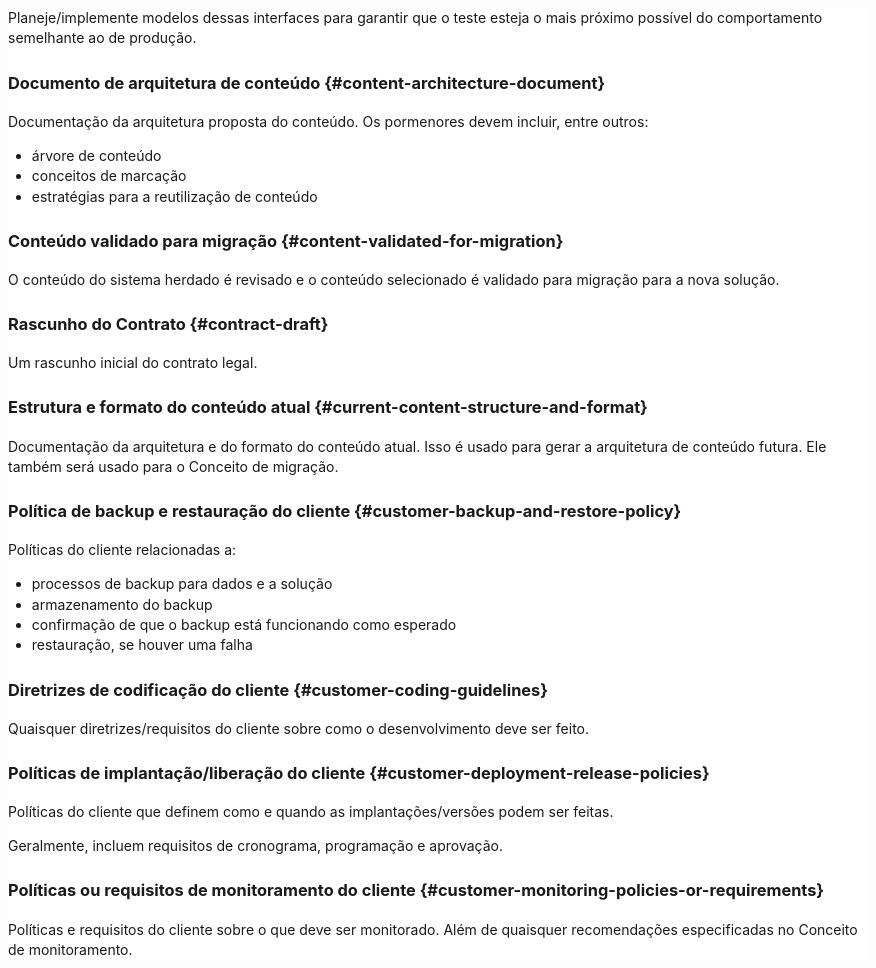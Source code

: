 Planeje/implemente modelos dessas interfaces para garantir que o teste esteja o mais próximo possível do comportamento semelhante ao de produção.

### Documento de arquitetura de conteúdo {#content-architecture-document}

Documentação da arquitetura proposta do conteúdo. Os pormenores devem incluir, entre outros:

* árvore de conteúdo
* conceitos de marcação
* estratégias para a reutilização de conteúdo

### Conteúdo validado para migração {#content-validated-for-migration}

O conteúdo do sistema herdado é revisado e o conteúdo selecionado é validado para migração para a nova solução.

### Rascunho do Contrato {#contract-draft}

Um rascunho inicial do contrato legal.

### Estrutura e formato do conteúdo atual {#current-content-structure-and-format}

Documentação da arquitetura e do formato do conteúdo atual. Isso é usado para gerar a arquitetura de conteúdo futura. Ele também será usado para o Conceito de migração.

### Política de backup e restauração do cliente {#customer-backup-and-restore-policy}

Políticas do cliente relacionadas a:

* processos de backup para dados e a solução
* armazenamento do backup
* confirmação de que o backup está funcionando como esperado
* restauração, se houver uma falha

### Diretrizes de codificação do cliente {#customer-coding-guidelines}

Quaisquer diretrizes/requisitos do cliente sobre como o desenvolvimento deve ser feito.

### Políticas de implantação/liberação do cliente {#customer-deployment-release-policies}

Políticas do cliente que definem como e quando as implantações/versões podem ser feitas.

Geralmente, incluem requisitos de cronograma, programação e aprovação.

### Políticas ou requisitos de monitoramento do cliente {#customer-monitoring-policies-or-requirements}

Políticas e requisitos do cliente sobre o que deve ser monitorado. Além de quaisquer recomendações especificadas no Conceito de monitoramento.

